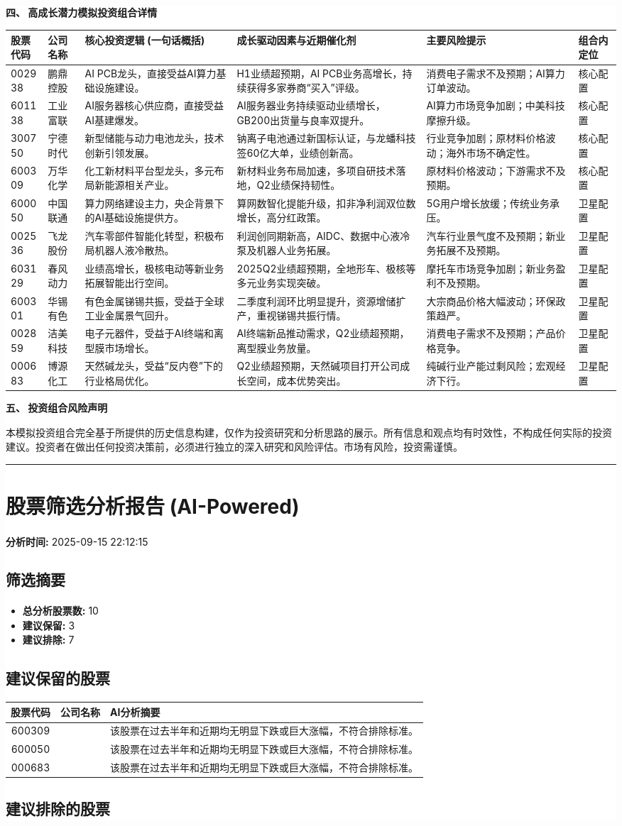 **四、 高成长潜力模拟投资组合详情**

| 股票代码 | 公司名称   | 核心投资逻辑 (一句话概括)                  | 成长驱动因素与近期催化剂                                       | 主要风险提示                                    | 组合内定位 |
| :------- | :--------- | :------------------------------------------- | :--------------------------------------------------------------- | :---------------------------------------------- | :--------- |
| 002938   | 鹏鼎控股   | AI PCB龙头，直接受益AI算力基础设施建设。   | H1业绩超预期，AI PCB业务高增长，持续获得多家券商“买入”评级。 | 消费电子需求不及预期；AI算力订单波动。        | 核心配置   |
| 601138   | 工业富联   | AI服务器核心供应商，直接受益AI基建爆发。   | AI服务器业务持续驱动业绩增长，GB200出货量与良率双提升。       | AI算力市场竞争加剧；中美科技摩擦升级。        | 核心配置   |
| 300750   | 宁德时代   | 新型储能与动力电池龙头，技术创新引领发展。 | 钠离子电池通过新国标认证，与龙蟠科技签60亿大单，业绩创新高。 | 行业竞争加剧；原材料价格波动；海外市场不确定性。 | 核心配置   |
| 600309   | 万华化学   | 化工新材料平台型龙头，多元布局新能源相关产业。 | 新材料业务布局加速，多项自研技术落地，Q2业绩保持韧性。        | 原材料价格波动；下游需求不及预期。            | 核心配置   |
| 600050   | 中国联通   | 算力网络建设主力，央企背景下的AI基础设施提供方。 | 算网数智化提能升级，扣非净利润双位数增长，高分红政策。        | 5G用户增长放缓；传统业务承压。                | 卫星配置   |
| 002536   | 飞龙股份   | 汽车零部件智能化转型，积极布局机器人液冷散热。 | 利润创同期新高，AIDC、数据中心液冷泵及机器人业务拓展。        | 汽车行业景气度不及预期；新业务拓展不及预期。  | 卫星配置   |
| 603129   | 春风动力   | 业绩高增长，极核电动等新业务拓展智能出行空间。 | 2025Q2业绩超预期，全地形车、极核等多元业务实现突破。         | 摩托车市场竞争加剧；新业务盈利不及预期。      | 卫星配置   |
| 600301   | 华锡有色   | 有色金属锑锡共振，受益于全球工业金属景气回升。 | 二季度利润环比明显提升，资源增储扩产，重视锑锡共振行情。    | 大宗商品价格大幅波动；环保政策趋严。          | 卫星配置   |
| 002859   | 洁美科技   | 电子元器件，受益于AI终端和离型膜市场增长。 | AI终端新品推动需求，Q2业绩超预期，离型膜业务放量。           | 消费电子需求不及预期；产品价格竞争。          | 卫星配置   |
| 000683   | 博源化工   | 天然碱龙头，受益“反内卷”下的行业格局优化。 | Q2业绩超预期，天然碱项目打开公司成长空间，成本优势突出。     | 纯碱行业产能过剩风险；宏观经济下行。          | 卫星配置   |

**五、 投资组合风险声明**

本模拟投资组合完全基于所提供的历史信息构建，仅作为投资研究和分析思路的展示。所有信息和观点均有时效性，不构成任何实际的投资建议。投资者在做出任何投资决策前，必须进行独立的深入研究和风险评估。市场有风险，投资需谨慎。

---

# 股票筛选分析报告 (AI-Powered)

**分析时间:** 2025-09-15 22:12:15

## 筛选摘要

- **总分析股票数:** 10
- **建议保留:** 3
- **建议排除:** 7

## 建议保留的股票

| 股票代码 | 公司名称 | AI分析摘要 |
|:---:|:---:|:---|
| 600309 |  | 该股票在过去半年和近期均无明显下跌或巨大涨幅，不符合排除标准。 |
| 600050 |  | 该股票在过去半年和近期均无明显下跌或巨大涨幅，不符合排除标准。 |
| 000683 |  | 该股票在过去半年和近期均无明显下跌或巨大涨幅，不符合排除标准。 |

## 建议排除的股票
